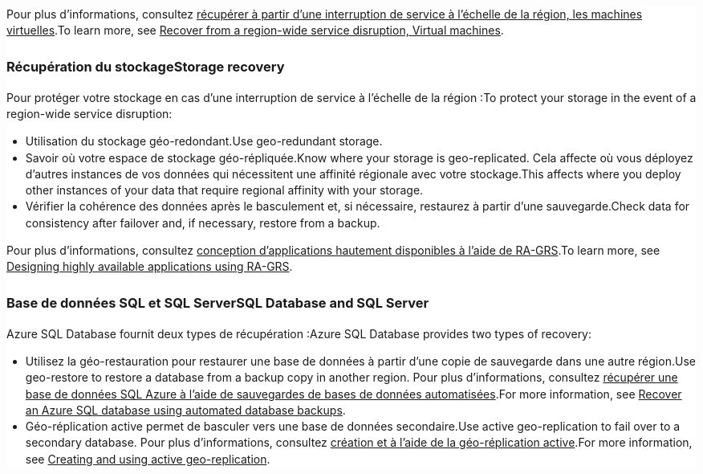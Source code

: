 <span data-ttu-id="cb8f5-275">Pour plus d’informations, consultez [récupérer à partir d’une interruption de service à l’échelle de la région, les machines virtuelles](../resiliency/recovery-loss-azure-region.md#virtual-machines).</span><span class="sxs-lookup"><span data-stu-id="cb8f5-275">To learn more, see [Recover from a region-wide service disruption, Virtual machines](../resiliency/recovery-loss-azure-region.md#virtual-machines).</span></span>

### <a name="storage-recovery"></a><span data-ttu-id="cb8f5-276">Récupération du stockage</span><span class="sxs-lookup"><span data-stu-id="cb8f5-276">Storage recovery</span></span>

<span data-ttu-id="cb8f5-277">Pour protéger votre stockage en cas d’une interruption de service à l’échelle de la région :</span><span class="sxs-lookup"><span data-stu-id="cb8f5-277">To protect your storage in the event of a region-wide service disruption:</span></span>

- <span data-ttu-id="cb8f5-278">Utilisation du stockage géo-redondant.</span><span class="sxs-lookup"><span data-stu-id="cb8f5-278">Use geo-redundant storage.</span></span>
- <span data-ttu-id="cb8f5-279">Savoir où votre espace de stockage géo-répliquée.</span><span class="sxs-lookup"><span data-stu-id="cb8f5-279">Know where your storage is geo-replicated.</span></span> <span data-ttu-id="cb8f5-280">Cela affecte où vous déployez d’autres instances de vos données qui nécessitent une affinité régionale avec votre stockage.</span><span class="sxs-lookup"><span data-stu-id="cb8f5-280">This affects where you deploy other instances of your data that require regional affinity with your storage.</span></span>
- <span data-ttu-id="cb8f5-281">Vérifier la cohérence des données après le basculement et, si nécessaire, restaurez à partir d’une sauvegarde.</span><span class="sxs-lookup"><span data-stu-id="cb8f5-281">Check data for consistency after failover and, if necessary, restore from a backup.</span></span>

<span data-ttu-id="cb8f5-282">Pour plus d’informations, consultez [conception d’applications hautement disponibles à l’aide de RA-GRS](/azure/storage/common/storage-designing-ha-apps-with-ragrs).</span><span class="sxs-lookup"><span data-stu-id="cb8f5-282">To learn more, see [Designing highly available applications using RA-GRS](/azure/storage/common/storage-designing-ha-apps-with-ragrs).</span></span>

### <a name="sql-database-and-sql-server"></a><span data-ttu-id="cb8f5-283">Base de données SQL et SQL Server</span><span class="sxs-lookup"><span data-stu-id="cb8f5-283">SQL Database and SQL Server</span></span>

<span data-ttu-id="cb8f5-284">Azure SQL Database fournit deux types de récupération :</span><span class="sxs-lookup"><span data-stu-id="cb8f5-284">Azure SQL Database provides two types of recovery:</span></span>

- <span data-ttu-id="cb8f5-285">Utilisez la géo-restauration pour restaurer une base de données à partir d’une copie de sauvegarde dans une autre région.</span><span class="sxs-lookup"><span data-stu-id="cb8f5-285">Use geo-restore to restore a database from a backup copy in another region.</span></span> <span data-ttu-id="cb8f5-286">Pour plus d’informations, consultez [récupérer une base de données SQL Azure à l’aide de sauvegardes de bases de données automatisées](/azure/sql-database/sql-database-recovery-using-backups).</span><span class="sxs-lookup"><span data-stu-id="cb8f5-286">For more information, see [Recover an Azure SQL database using automated database backups](/azure/sql-database/sql-database-recovery-using-backups).</span></span>
- <span data-ttu-id="cb8f5-287">Géo-réplication active permet de basculer vers une base de données secondaire.</span><span class="sxs-lookup"><span data-stu-id="cb8f5-287">Use active geo-replication to fail over to a secondary database.</span></span> <span data-ttu-id="cb8f5-288">Pour plus d’informations, consultez [création et à l’aide de la géo-réplication active](/azure/sql-database/sql-database-active-geo-replication).</span><span class="sxs-lookup"><span data-stu-id="cb8f5-288">For more information, see [Creating and using active geo-replication](/azure/sql-database/sql-database-active-geo-replication).</span></span>
